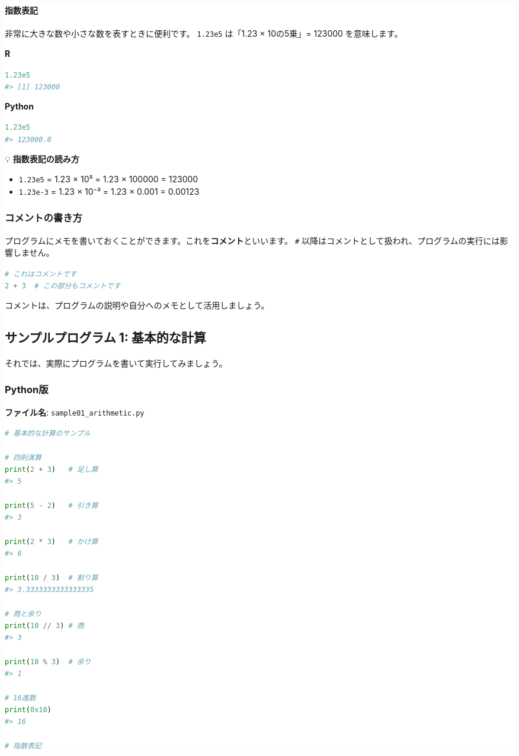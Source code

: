 #### 指数表記
非常に大きな数や小さな数を表すときに便利です。
`1.23e5` は「1.23 × 10の5乗」= 123000 を意味します。

**R**

```r
1.23e5
#> [1] 123000
```

**Python**

```python
1.23e5
#> 123000.0
```

💡 **指数表記の読み方**
- `1.23e5` = 1.23 × 10⁵ = 1.23 × 100000 = 123000
- `1.23e-3` = 1.23 × 10⁻³ = 1.23 × 0.001 = 0.00123

### コメントの書き方
プログラムにメモを書いておくことができます。これを**コメント**といいます。
`#` 以降はコメントとして扱われ、プログラムの実行には影響しません。

```python
# これはコメントです
2 + 3  # この部分もコメントです
```

コメントは、プログラムの説明や自分へのメモとして活用しましょう。

## サンプルプログラム 1: 基本的な計算
それでは、実際にプログラムを書いて実行してみましょう。

### Python版
**ファイル名**: `sample01_arithmetic.py`

```python
# 基本的な計算のサンプル

# 四則演算
print(2 + 3)   # 足し算
#> 5

print(5 - 2)   # 引き算
#> 3

print(2 * 3)   # かけ算
#> 6

print(10 / 3)  # 割り算
#> 3.3333333333333335

# 商と余り
print(10 // 3) # 商
#> 3

print(10 % 3)  # 余り
#> 1

# 16進数
print(0x10)
#> 16

# 指数表記
```